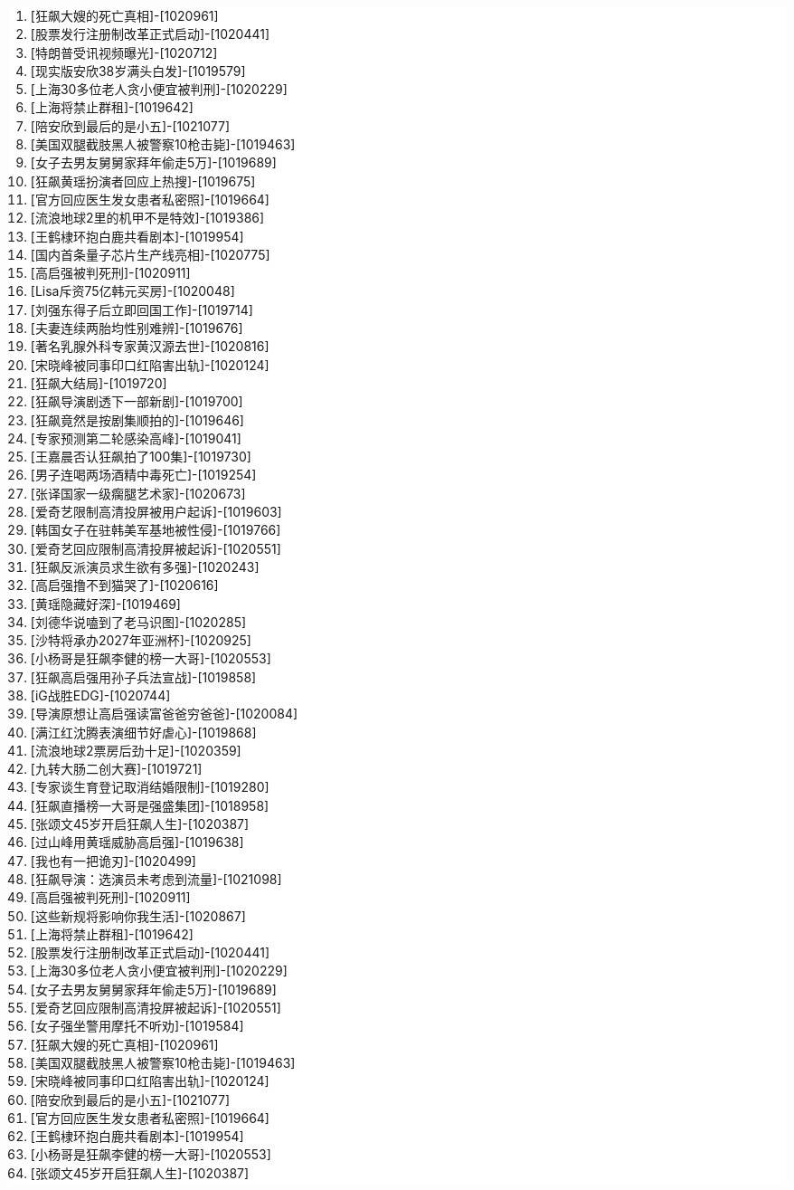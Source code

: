 1. [狂飙大嫂的死亡真相]-[1020961]
1. [股票发行注册制改革正式启动]-[1020441]
1. [特朗普受讯视频曝光]-[1020712]
1. [现实版安欣38岁满头白发]-[1019579]
1. [上海30多位老人贪小便宜被判刑]-[1020229]
1. [上海将禁止群租]-[1019642]
1. [陪安欣到最后的是小五]-[1021077]
1. [美国双腿截肢黑人被警察10枪击毙]-[1019463]
1. [女子去男友舅舅家拜年偷走5万]-[1019689]
1. [狂飙黄瑶扮演者回应上热搜]-[1019675]
1. [官方回应医生发女患者私密照]-[1019664]
1. [流浪地球2里的机甲不是特效]-[1019386]
1. [王鹤棣环抱白鹿共看剧本]-[1019954]
1. [国内首条量子芯片生产线亮相]-[1020775]
1. [高启强被判死刑]-[1020911]
1. [Lisa斥资75亿韩元买房]-[1020048]
1. [刘强东得子后立即回国工作]-[1019714]
1. [夫妻连续两胎均性别难辨]-[1019676]
1. [著名乳腺外科专家黄汉源去世]-[1020816]
1. [宋晓峰被同事印口红陷害出轨]-[1020124]
1. [狂飙大结局]-[1019720]
1. [狂飙导演剧透下一部新剧]-[1019700]
1. [狂飙竟然是按剧集顺拍的]-[1019646]
1. [专家预测第二轮感染高峰]-[1019041]
1. [王嘉晨否认狂飙拍了100集]-[1019730]
1. [男子连喝两场酒精中毒死亡]-[1019254]
1. [张译国家一级瘸腿艺术家]-[1020673]
1. [爱奇艺限制高清投屏被用户起诉]-[1019603]
1. [韩国女子在驻韩美军基地被性侵]-[1019766]
1. [爱奇艺回应限制高清投屏被起诉]-[1020551]
1. [狂飙反派演员求生欲有多强]-[1020243]
1. [高启强撸不到猫哭了]-[1020616]
1. [黄瑶隐藏好深]-[1019469]
1. [刘德华说嗑到了老马识图]-[1020285]
1. [沙特将承办2027年亚洲杯]-[1020925]
1. [小杨哥是狂飙李健的榜一大哥]-[1020553]
1. [狂飙高启强用孙子兵法宣战]-[1019858]
1. [iG战胜EDG]-[1020744]
1. [导演原想让高启强读富爸爸穷爸爸]-[1020084]
1. [满江红沈腾表演细节好虐心]-[1019868]
1. [流浪地球2票房后劲十足]-[1020359]
1. [九转大肠二创大赛]-[1019721]
1. [专家谈生育登记取消结婚限制]-[1019280]
1. [狂飙直播榜一大哥是强盛集团]-[1018958]
1. [张颂文45岁开启狂飙人生]-[1020387]
1. [过山峰用黄瑶威胁高启强]-[1019638]
1. [我也有一把诡刃]-[1020499]
1. [狂飙导演：选演员未考虑到流量]-[1021098]
1. [高启强被判死刑]-[1020911]
1. [这些新规将影响你我生活]-[1020867]
1. [上海将禁止群租]-[1019642]
1. [股票发行注册制改革正式启动]-[1020441]
1. [上海30多位老人贪小便宜被判刑]-[1020229]
1. [女子去男友舅舅家拜年偷走5万]-[1019689]
1. [爱奇艺回应限制高清投屏被起诉]-[1020551]
1. [女子强坐警用摩托不听劝]-[1019584]
1. [狂飙大嫂的死亡真相]-[1020961]
1. [美国双腿截肢黑人被警察10枪击毙]-[1019463]
1. [宋晓峰被同事印口红陷害出轨]-[1020124]
1. [陪安欣到最后的是小五]-[1021077]
1. [官方回应医生发女患者私密照]-[1019664]
1. [王鹤棣环抱白鹿共看剧本]-[1019954]
1. [小杨哥是狂飙李健的榜一大哥]-[1020553]
1. [张颂文45岁开启狂飙人生]-[1020387]